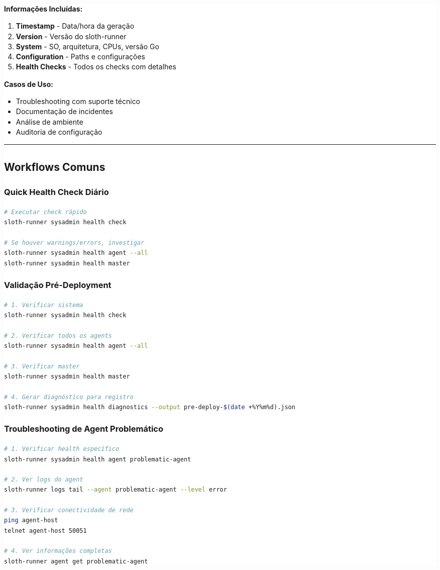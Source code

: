 **Informações Incluídas:**
1. **Timestamp** - Data/hora da geração
2. **Version** - Versão do sloth-runner
3. **System** - SO, arquitetura, CPUs, versão Go
4. **Configuration** - Paths e configurações
5. **Health Checks** - Todos os checks com detalhes

**Casos de Uso:**
- Troubleshooting com suporte técnico
- Documentação de incidentes
- Análise de ambiente
- Auditoria de configuração

---

## Workflows Comuns

### Quick Health Check Diário
```bash
# Executar check rápido
sloth-runner sysadmin health check

# Se houver warnings/errors, investigar
sloth-runner sysadmin health agent --all
sloth-runner sysadmin health master
```

### Validação Pré-Deployment
```bash
# 1. Verificar sistema
sloth-runner sysadmin health check

# 2. Verificar todos os agents
sloth-runner sysadmin health agent --all

# 3. Verificar master
sloth-runner sysadmin health master

# 4. Gerar diagnóstico para registro
sloth-runner sysadmin health diagnostics --output pre-deploy-$(date +%Y%m%d).json
```

### Troubleshooting de Agent Problemático
```bash
# 1. Verificar health específico
sloth-runner sysadmin health agent problematic-agent

# 2. Ver logs do agent
sloth-runner logs tail --agent problematic-agent --level error

# 3. Verificar conectividade de rede
ping agent-host
telnet agent-host 50051

# 4. Ver informações completas
sloth-runner agent get problematic-agent
```
